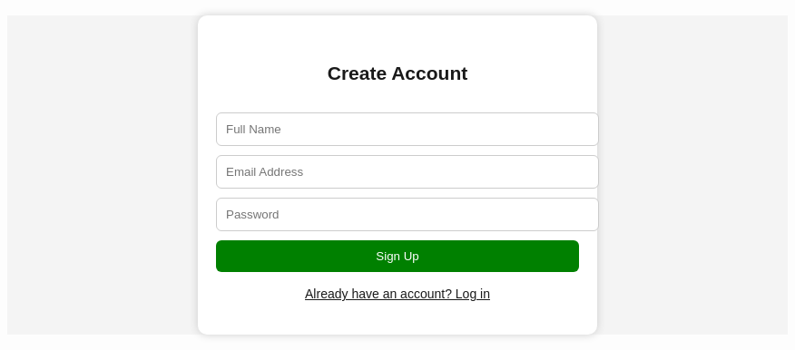 <!DOCTYPE html>
<html lang="en">
<head>
  <meta charset="UTF-8">
  <title>Sign Up - KANTO CLOSET</title>
  <meta name="viewport" content="width=device-width, initial-scale=1">
  <style>
    body { font-family: Arial, sans-serif; background: #f4f4f4; padding: 20px; }
    form { max-width: 400px; margin: auto; background: #fff; padding: 20px; border-radius: 10px; box-shadow: 0 0 10px #ccc; }
    input, button { width: 100%; padding: 10px; margin-top: 10px; border-radius: 6px; border: 1px solid #ccc; }
    button { background: green; color: white; border: none; cursor: pointer; }
    h2 { text-align: center; }
  </style>
</head>
<body>
  <form id="signupForm">
    <h2>Create Account</h2>
    <input type="text" id="name" placeholder="Full Name" required>
    <input type="email" id="email" placeholder="Email Address" required>
    <input type="password" id="password" placeholder="Password" required>
    <button type="submit">Sign Up</button>
    <p style="text-align:center;"><a href="login.html">Already have an account? Log in</a></p>
  </form>

  <script>
    document.getElementById('signupForm').addEventListener('submit', function(e) {
      e.preventDefault();
      const name = document.getElementById('name').value;
      const email = document.getElementById('email').value;
      const password = document.getElementById('password').value;

      const users = JSON.parse(localStorage.getItem('users') || '[]');
      const exists = users.find(u => u.email === email);
      if (exists) {
        alert("Email already registered!");
        return;
      }

      users.push({ name, email, password });
      localStorage.setItem('users', JSON.stringify(users));
      alert("Signup successful! Please login.");
      window.location.href = 'login.html';
    });
  </script>
</body>
</html>

